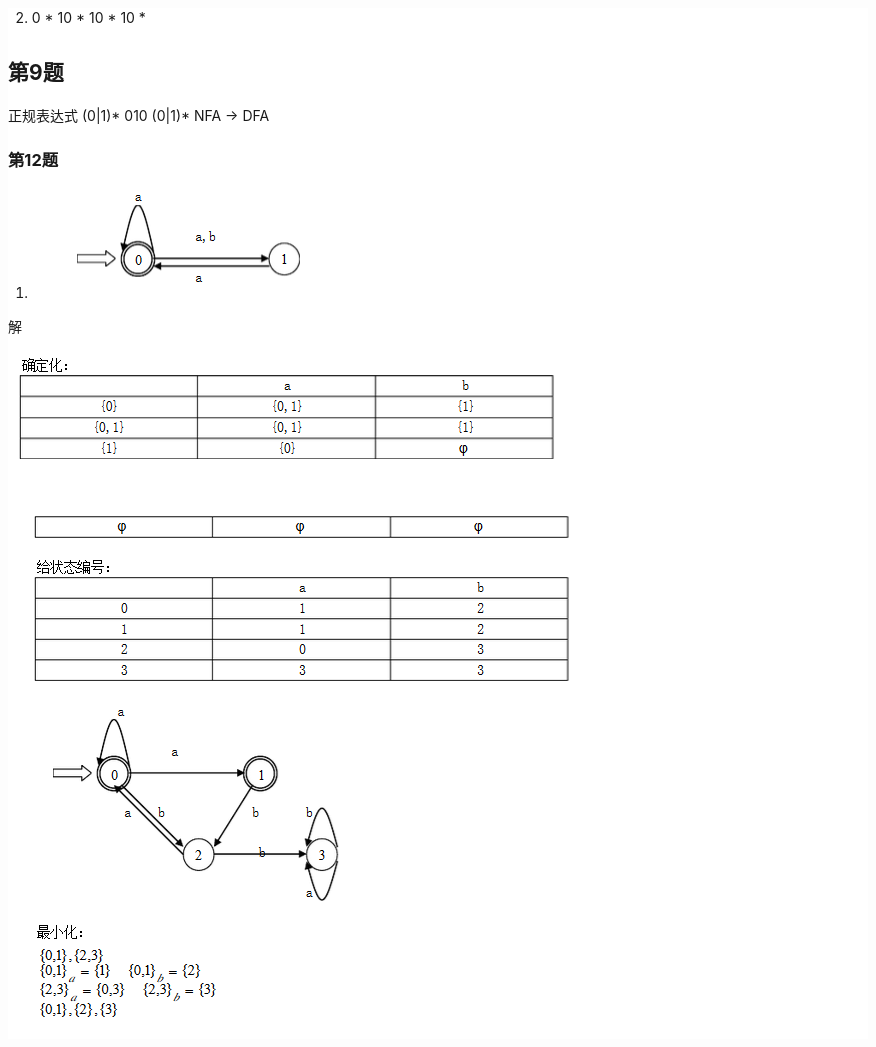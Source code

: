      

 2.  0 \* 10 \* 10 \* 10 \*

     

## 第9题

正规表达式 (0|1)\* 010 (0|1)\*  NFA  -> DFA



### 第12题

1. ![](imgs/QQ截图20190529192721.png)

解

![](imgs/QQ截图20190529192932.png)

![](imgs/QQ截图20190529193001.png)
